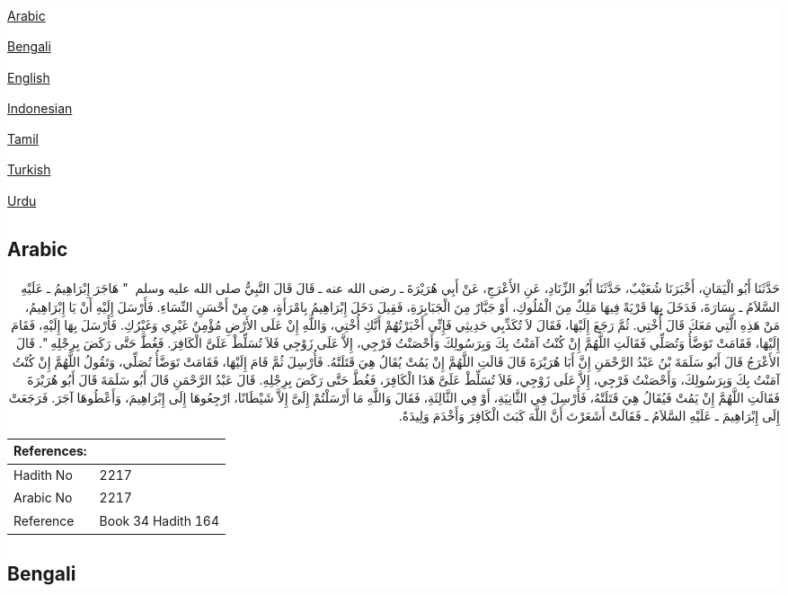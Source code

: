 [Arabic](#arabic)

[Bengali](#bengali)

[English](#english)

[Indonesian](#indonesian)

[Tamil](#tamil)

[Turkish](#turkish)

[Urdu](#urdu)

## Arabic


<div dir="rtl" lang="ar" style={{fontSize:'larger',backgroundColor:'#f8f9fa',padding:20}}>
حَدَّثَنَا أَبُو الْيَمَانِ، أَخْبَرَنَا شُعَيْبٌ، حَدَّثَنَا أَبُو الزِّنَادِ، عَنِ الأَعْرَجِ، عَنْ أَبِي هُرَيْرَةَ ـ رضى الله عنه ـ قَالَ قَالَ النَّبِيُّ صلى الله عليه وسلم ‏ "‏ هَاجَرَ إِبْرَاهِيمُ ـ عَلَيْهِ السَّلاَمُ ـ بِسَارَةَ، فَدَخَلَ بِهَا قَرْيَةً فِيهَا مَلِكٌ مِنَ الْمُلُوكِ، أَوْ جَبَّارٌ مِنَ الْجَبَابِرَةِ، فَقِيلَ دَخَلَ إِبْرَاهِيمُ بِامْرَأَةٍ، هِيَ مِنْ أَحْسَنِ النِّسَاءِ‏.‏ فَأَرْسَلَ إِلَيْهِ أَنْ يَا إِبْرَاهِيمُ، مَنْ هَذِهِ الَّتِي مَعَكَ قَالَ أُخْتِي‏.‏ ثُمَّ رَجَعَ إِلَيْهَا، فَقَالَ لاَ تُكَذِّبِي حَدِيثِي فَإِنِّي أَخْبَرْتُهُمْ أَنَّكِ أُخْتِي، وَاللَّهِ إِنْ عَلَى الأَرْضِ مُؤْمِنٌ غَيْرِي وَغَيْرُكِ‏.‏ فَأَرْسَلَ بِهَا إِلَيْهِ، فَقَامَ إِلَيْهَا، فَقَامَتْ تَوَضَّأُ وَتُصَلِّي فَقَالَتِ اللَّهُمَّ إِنْ كُنْتُ آمَنْتُ بِكَ وَبِرَسُولِكَ وَأَحْصَنْتُ فَرْجِي، إِلاَّ عَلَى زَوْجِي فَلاَ تُسَلِّطْ عَلَىَّ الْكَافِرَ‏.‏ فَغُطَّ حَتَّى رَكَضَ بِرِجْلِهِ ‏"‏‏.‏ قَالَ الأَعْرَجُ قَالَ أَبُو سَلَمَةَ بْنُ عَبْدُ الرَّحْمَنِ إِنَّ أَبَا هُرَيْرَةَ قَالَ قَالَتِ اللَّهُمَّ إِنْ يَمُتْ يُقَالُ هِيَ قَتَلَتْهُ‏.‏ فَأُرْسِلَ ثُمَّ قَامَ إِلَيْهَا، فَقَامَتْ تَوَضَّأُ تُصَلِّي، وَتَقُولُ اللَّهُمَّ إِنْ كُنْتُ آمَنْتُ بِكَ وَبِرَسُولِكَ، وَأَحْصَنْتُ فَرْجِي، إِلاَّ عَلَى زَوْجِي، فَلاَ تُسَلِّطْ عَلَىَّ هَذَا الْكَافِرَ، فَغُطَّ حَتَّى رَكَضَ بِرِجْلِهِ‏.‏ قَالَ عَبْدُ الرَّحْمَنِ قَالَ أَبُو سَلَمَةَ قَالَ أَبُو هُرَيْرَةَ فَقَالَتِ اللَّهُمَّ إِنْ يَمُتْ فَيُقَالُ هِيَ قَتَلَتْهُ، فَأُرْسِلَ فِي الثَّانِيَةِ، أَوْ فِي الثَّالِثَةِ، فَقَالَ وَاللَّهِ مَا أَرْسَلْتُمْ إِلَىَّ إِلاَّ شَيْطَانًا، ارْجِعُوهَا إِلَى إِبْرَاهِيمَ، وَأَعْطُوهَا آجَرَ‏.‏ فَرَجَعَتْ إِلَى إِبْرَاهِيمَ ـ عَلَيْهِ السَّلاَمُ ـ فَقَالَتْ أَشَعَرْتَ أَنَّ اللَّهَ كَبَتَ الْكَافِرَ وَأَخْدَمَ وَلِيدَةً‏.‏
</div>
<div style={{backgroundColor:'#f8f9fa',padding:20, marginBottom: 10}}><table> <thead> <tr> <th>References:</th> <th></th> </tr> </thead> <tbody><tr><td>Hadith No</td><td>2217</td></tr><tr><td>Arabic No</td><td>2217</td></tr><tr><td>Reference</td><td>Book 34 Hadith 164</td></tr></tbody></table></div>

## Bengali


<div dir="ltr" lang="bn" style={{fontSize:'larger',backgroundColor:'#f8f9fa',padding:20}}>